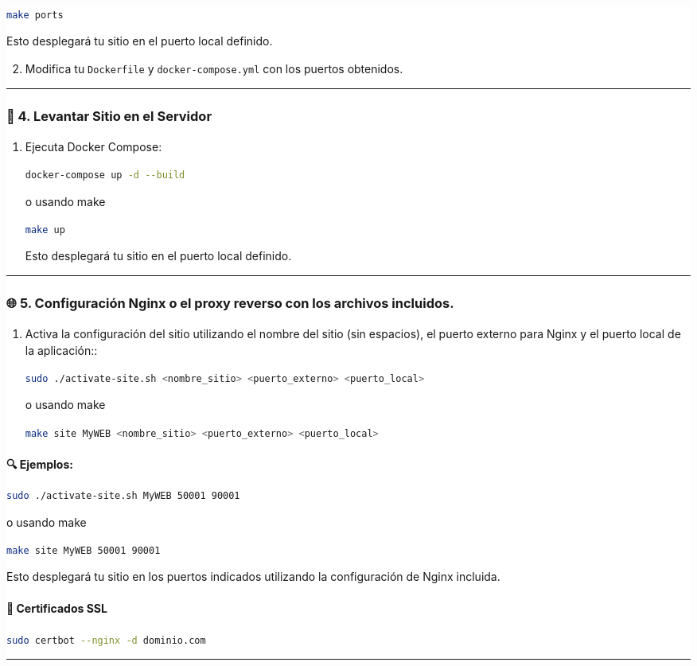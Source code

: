    ```bash
   make ports
   ```
   Esto desplegará tu sitio en el puerto local definido.

2. Modifica tu `Dockerfile` y `docker-compose.yml` con los puertos obtenidos.

---

### 🧪 4. Levantar Sitio en el Servidor

1. Ejecuta Docker Compose:
   ```bash
   docker-compose up -d --build
   ```
    o usando make

    ```bash
    make up
    ```
    Esto desplegará tu sitio en el puerto local definido.
---


### 🌐 5. Configuración Nginx o el proxy reverso con los archivos incluidos.

1. Activa la configuración del sitio utilizando el nombre del sitio (sin espacios), el puerto externo para Nginx y el puerto local de la aplicación::
   ```bash  
   sudo ./activate-site.sh <nombre_sitio> <puerto_externo> <puerto_local>
   ```  
   o usando make

   ```bash
   make site MyWEB <nombre_sitio> <puerto_externo> <puerto_local>
   ```

#### 🔍 Ejemplos:

   ```bash
   sudo ./activate-site.sh MyWEB 50001 90001
   ```
   o usando make

   ```bash
   make site MyWEB 50001 90001
   ```
   Esto desplegará tu sitio en los puertos indicados utilizando la configuración de Nginx incluida.

#### 🔐 Certificados SSL

```bash
sudo certbot --nginx -d dominio.com
```

---
